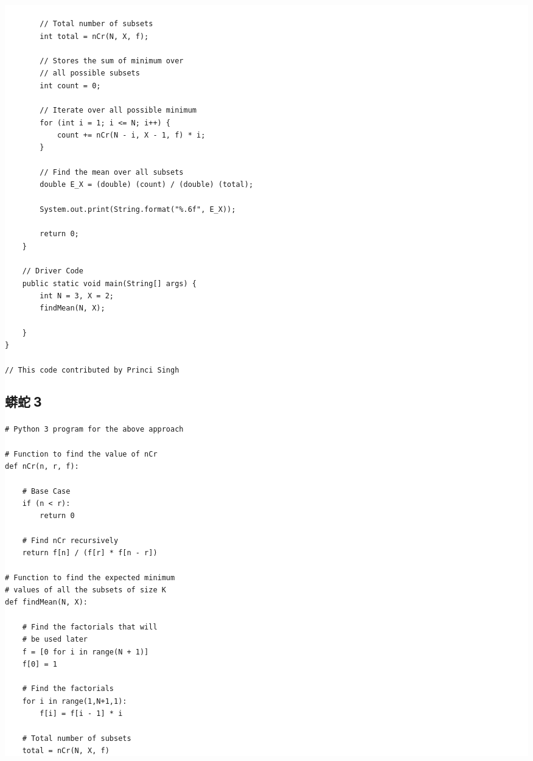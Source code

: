 ```

        // Total number of subsets
        int total = nCr(N, X, f);

        // Stores the sum of minimum over
        // all possible subsets
        int count = 0;

        // Iterate over all possible minimum
        for (int i = 1; i <= N; i++) {
            count += nCr(N - i, X - 1, f) * i;
        }

        // Find the mean over all subsets
        double E_X = (double) (count) / (double) (total);

        System.out.print(String.format("%.6f", E_X));

        return 0;
    }

    // Driver Code
    public static void main(String[] args) {
        int N = 3, X = 2;
        findMean(N, X);

    }
}

// This code contributed by Princi Singh
```

## 蟒蛇 3

```
# Python 3 program for the above approach

# Function to find the value of nCr
def nCr(n, r, f):

    # Base Case
    if (n < r):
        return 0

    # Find nCr recursively
    return f[n] / (f[r] * f[n - r])

# Function to find the expected minimum
# values of all the subsets of size K
def findMean(N, X):

    # Find the factorials that will
    # be used later
    f = [0 for i in range(N + 1)]
    f[0] = 1

    # Find the factorials
    for i in range(1,N+1,1):
        f[i] = f[i - 1] * i

    # Total number of subsets
    total = nCr(N, X, f)

```